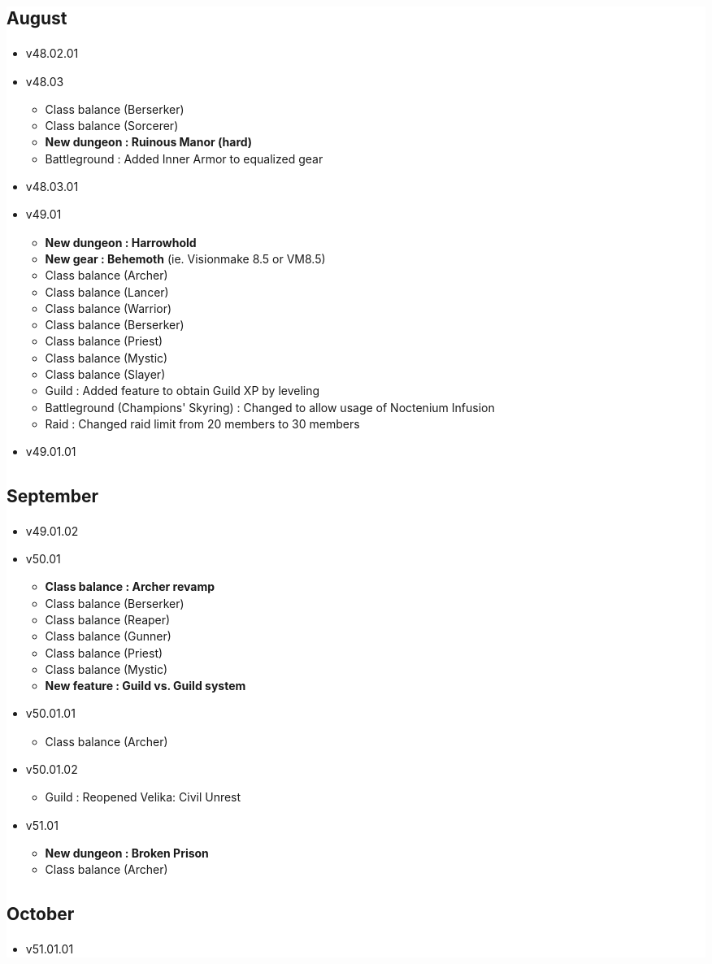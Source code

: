 ## August

- v48.02.01

- v48.03
  - Class balance (Berserker)
  - Class balance (Sorcerer)
  - **New dungeon : Ruinous Manor (hard)**
  - Battleground : Added Inner Armor to equalized gear

- v48.03.01

- v49.01
  - **New dungeon : Harrowhold**
  - **New gear : Behemoth** (ie. Visionmake 8.5 or VM8.5)
  - Class balance (Archer)
  - Class balance (Lancer)
  - Class balance (Warrior)
  - Class balance (Berserker)
  - Class balance (Priest)
  - Class balance (Mystic)
  - Class balance (Slayer)
  - Guild : Added feature to obtain Guild XP by leveling
  - Battleground (Champions' Skyring) : Changed to allow usage of Noctenium Infusion
  - Raid : Changed raid limit from 20 members to 30 members

- v49.01.01

## September

- v49.01.02

- v50.01
  - **Class balance : Archer revamp**
  - Class balance (Berserker)
  - Class balance (Reaper)
  - Class balance (Gunner)
  - Class balance (Priest)
  - Class balance (Mystic)
  - **New feature : Guild vs. Guild system**

- v50.01.01
  - Class balance (Archer)

- v50.01.02
  - Guild : Reopened Velika: Civil Unrest

- v51.01
  - **New dungeon : Broken Prison**
  - Class balance (Archer)

## October

- v51.01.01
